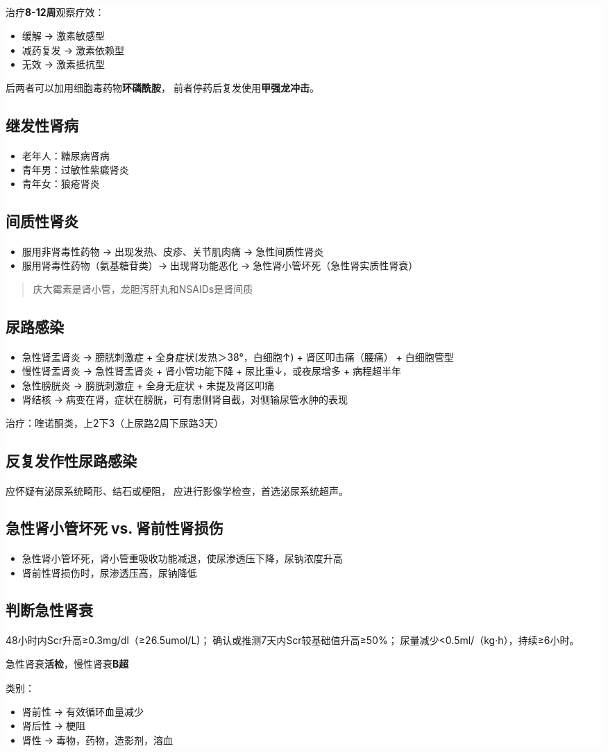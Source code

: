 治疗**8-12周**观察疗效：

- 缓解 → 激素敏感型
- 减药复发 → 激素依赖型
- 无效 → 激素抵抗型

后两者可以加用细胞毒药物**环磷酰胺**，
前者停药后复发使用**甲强龙冲击**。

## 继发性肾病

- 老年人：糖尿病肾病
- 青年男：过敏性紫癜肾炎
- 青年女：狼疮肾炎

## 间质性肾炎

- 服用非肾毒性药物 → 出现发热、皮疹、关节肌肉痛 → 急性间质性肾炎
- 服用肾毒性药物（氨基糖苷类）→ 出现肾功能恶化 → 急性肾小管坏死（急性肾实质性肾衰）

> 庆大霉素是肾小管，龙胆泻肝丸和NSAIDs是肾间质

## 尿路感染

- 急性肾盂肾炎 → 膀胱刺激症 + 全身症状(发热＞38°，白细胞↑) + 肾区叩击痛（腰痛） + 白细胞管型
- 慢性肾盂肾炎 → 急性肾盂肾炎 + 肾小管功能下降 + 尿比重↓，或夜尿增多 + 病程超半年
- 急性膀胱炎 → 膀胱刺激症 + 全身无症状 + 未提及肾区叩痛
- 肾结核 → 病变在肾，症状在膀胱，可有患侧肾自截，对侧输尿管水肿的表现

治疗：喹诺酮类，上2下3（上尿路2周下尿路3天）

## 反复发作性尿路感染

应怀疑有泌尿系统畸形、结石或梗阻，
应进行影像学检查，首选泌尿系统超声。

## 急性肾小管坏死 vs. 肾前性肾损伤

- 急性肾小管坏死，肾小管重吸收功能减退，使尿渗透压下降，尿钠浓度升高
- 肾前性肾损伤时，尿渗透压高，尿钠降低

## 判断急性肾衰

48小时内Scr升高≥0.3mg/dl（≥26.5umol/L)；
确认或推测7天内Scr较基础值升高≥50%；
尿量减少<0.5ml/（kg·h），持续≥6小时。

急性肾衰**活检**，慢性肾衰**B超**

类别：

- 肾前性 → 有效循环血量减少
- 肾后性 → 梗阻
- 肾性 → 毒物，药物，造影剂，溶血
